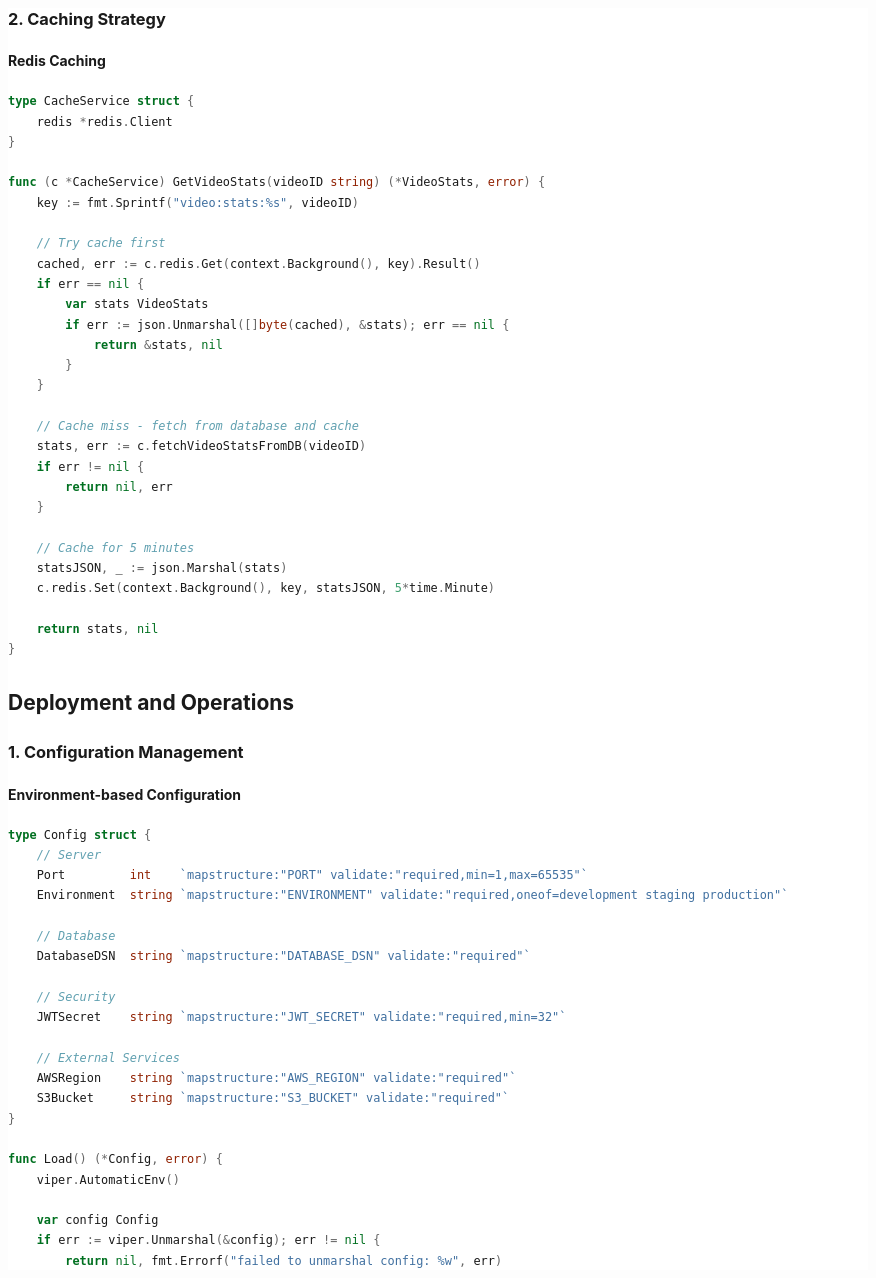 ### 2. Caching Strategy

#### Redis Caching
```go
type CacheService struct {
    redis *redis.Client
}

func (c *CacheService) GetVideoStats(videoID string) (*VideoStats, error) {
    key := fmt.Sprintf("video:stats:%s", videoID)
    
    // Try cache first
    cached, err := c.redis.Get(context.Background(), key).Result()
    if err == nil {
        var stats VideoStats
        if err := json.Unmarshal([]byte(cached), &stats); err == nil {
            return &stats, nil
        }
    }
    
    // Cache miss - fetch from database and cache
    stats, err := c.fetchVideoStatsFromDB(videoID)
    if err != nil {
        return nil, err
    }
    
    // Cache for 5 minutes
    statsJSON, _ := json.Marshal(stats)
    c.redis.Set(context.Background(), key, statsJSON, 5*time.Minute)
    
    return stats, nil
}
```

## Deployment and Operations

### 1. Configuration Management

#### Environment-based Configuration
```go
type Config struct {
    // Server
    Port         int    `mapstructure:"PORT" validate:"required,min=1,max=65535"`
    Environment  string `mapstructure:"ENVIRONMENT" validate:"required,oneof=development staging production"`
    
    // Database
    DatabaseDSN  string `mapstructure:"DATABASE_DSN" validate:"required"`
    
    // Security
    JWTSecret    string `mapstructure:"JWT_SECRET" validate:"required,min=32"`
    
    // External Services
    AWSRegion    string `mapstructure:"AWS_REGION" validate:"required"`
    S3Bucket     string `mapstructure:"S3_BUCKET" validate:"required"`
}

func Load() (*Config, error) {
    viper.AutomaticEnv()
    
    var config Config
    if err := viper.Unmarshal(&config); err != nil {
        return nil, fmt.Errorf("failed to unmarshal config: %w", err)
```